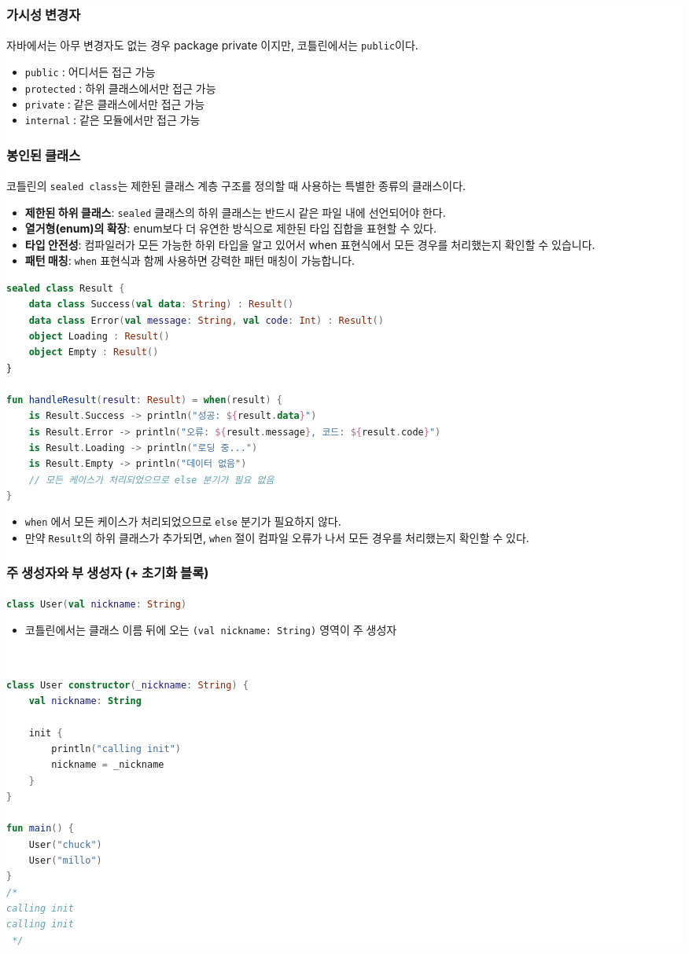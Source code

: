 ### 가시성 변경자

자바에서는 아무 변경자도 없는 경우 package private 이지만, 코틀린에서는 `public`이다.<br>

- `public` : 어디서든 접근 가능
- `protected` : 하위 클래스에서만 접근 가능
- `private` : 같은 클래스에서만 접근 가능
- `internal` : 같은 모듈에서만 접근 가능

### 봉인된 클래스

코틀린의 `sealed class`는 제한된 클래스 계층 구조를 정의할 때 사용하는 특별한 종류의 클래스이다.

- **제한된 하위 클래스**: `sealed` 클래스의 하위 클래스는 반드시 같은 파일 내에 선언되어야 한다.
- **열거형(enum)의 확장**: enum보다 더 유연한 방식으로 제한된 타입 집합을 표현할 수 있다.
- **타입 안전성**: 컴파일러가 모든 가능한 하위 타입을 알고 있어서 when 표현식에서 모든 경우를 처리했는지 확인할 수 있습니다.
- **패턴 매칭**: `when` 표현식과 함께 사용하면 강력한 패턴 매칭이 가능합니다.

```kotlin
sealed class Result {
    data class Success(val data: String) : Result()
    data class Error(val message: String, val code: Int) : Result()
    object Loading : Result()
    object Empty : Result()
}

fun handleResult(result: Result) = when(result) {
    is Result.Success -> println("성공: ${result.data}")
    is Result.Error -> println("오류: ${result.message}, 코드: ${result.code}")
    is Result.Loading -> println("로딩 중...")
    is Result.Empty -> println("데이터 없음")
    // 모든 케이스가 처리되었으므로 else 분기가 필요 없음
}
```

- `when` 에서 모든 케이스가 처리되었으므로 `else` 분기가 필요하지 않다.
- 만약 `Result`의 하위 클래스가 추가되면, `when` 절이 컴파일 오류가 나서 모든 경우를 처리했는지 확인할 수 있다.


### 주 생성자와 부 생성자 (+ 초기화 블록)

```kotlin
class User(val nickname: String)
```

- 코틀린에서는 클래스 이름 뒤에 오는 `(val nickname: String)` 영역이 주 생성자

<br>

```kotlin
class User constructor(_nickname: String) {
    val nickname: String

    init {
        println("calling init")
        nickname = _nickname
    }
}

fun main() {
    User("chuck")
    User("millo")
}
/*
calling init
calling init
 */
```
